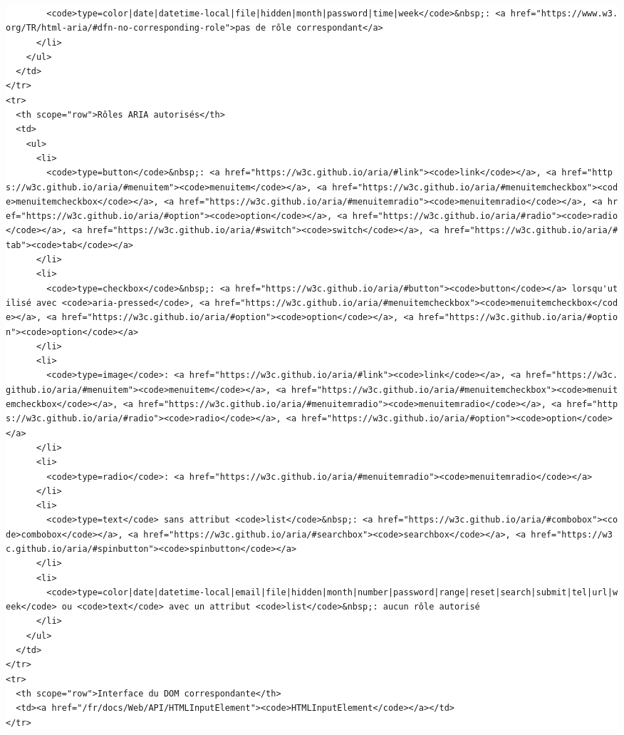             <code>type=color|date|datetime-local|file|hidden|month|password|time|week</code>&nbsp;: <a href="https://www.w3.org/TR/html-aria/#dfn-no-corresponding-role">pas de rôle correspondant</a>
          </li>
        </ul>
      </td>
    </tr>
    <tr>
      <th scope="row">Rôles ARIA autorisés</th>
      <td>
        <ul>
          <li>
            <code>type=button</code>&nbsp;: <a href="https://w3c.github.io/aria/#link"><code>link</code></a>, <a href="https://w3c.github.io/aria/#menuitem"><code>menuitem</code></a>, <a href="https://w3c.github.io/aria/#menuitemcheckbox"><code>menuitemcheckbox</code></a>, <a href="https://w3c.github.io/aria/#menuitemradio"><code>menuitemradio</code></a>, <a href="https://w3c.github.io/aria/#option"><code>option</code></a>, <a href="https://w3c.github.io/aria/#radio"><code>radio</code></a>, <a href="https://w3c.github.io/aria/#switch"><code>switch</code></a>, <a href="https://w3c.github.io/aria/#tab"><code>tab</code></a>
          </li>
          <li>
            <code>type=checkbox</code>&nbsp;: <a href="https://w3c.github.io/aria/#button"><code>button</code></a> lorsqu'utilisé avec <code>aria-pressed</code>, <a href="https://w3c.github.io/aria/#menuitemcheckbox"><code>menuitemcheckbox</code></a>, <a href="https://w3c.github.io/aria/#option"><code>option</code></a>, <a href="https://w3c.github.io/aria/#option"><code>option</code></a>
          </li>
          <li>
            <code>type=image</code>: <a href="https://w3c.github.io/aria/#link"><code>link</code></a>, <a href="https://w3c.github.io/aria/#menuitem"><code>menuitem</code></a>, <a href="https://w3c.github.io/aria/#menuitemcheckbox"><code>menuitemcheckbox</code></a>, <a href="https://w3c.github.io/aria/#menuitemradio"><code>menuitemradio</code></a>, <a href="https://w3c.github.io/aria/#radio"><code>radio</code></a>, <a href="https://w3c.github.io/aria/#option"><code>option</code></a>
          </li>
          <li>
            <code>type=radio</code>: <a href="https://w3c.github.io/aria/#menuitemradio"><code>menuitemradio</code></a>
          </li>
          <li>
            <code>type=text</code> sans attribut <code>list</code>&nbsp;: <a href="https://w3c.github.io/aria/#combobox"><code>combobox</code></a>, <a href="https://w3c.github.io/aria/#searchbox"><code>searchbox</code></a>, <a href="https://w3c.github.io/aria/#spinbutton"><code>spinbutton</code></a>
          </li>
          <li>
            <code>type=color|date|datetime-local|email|file|hidden|month|number|password|range|reset|search|submit|tel|url|week</code> ou <code>text</code> avec un attribut <code>list</code>&nbsp;: aucun rôle autorisé
          </li>
        </ul>
      </td>
    </tr>
    <tr>
      <th scope="row">Interface du DOM correspondante</th>
      <td><a href="/fr/docs/Web/API/HTMLInputElement"><code>HTMLInputElement</code></a></td>
    </tr>
  </tbody>
</table>
